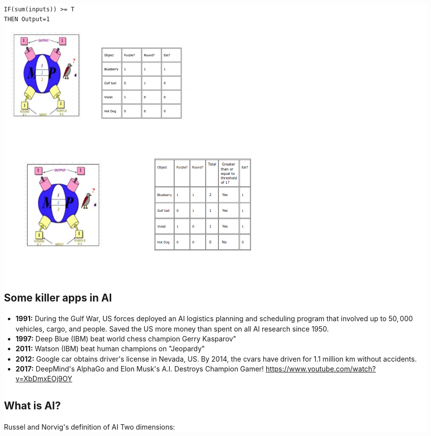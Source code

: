 ```
IF(sum(inputs)) >= T
THEN Output=1
```
![](images/figure5.png)
![](images/figure6.png)
![](images/figure7.png)
## Some killer apps in AI
* __1991:__ During the Gulf War, US forces deployed an AI logistics planning and scheduling program that involved up to $50,000$ vehicles, cargo, and people. Saved the US more money than spent on all AI research since 1950.
* __1997:__ Deep Blue (IBM) beat world chess champion Gerry Kasparov"
* __2011:__ Watson (IBM) beat human champions on "Jeopardy"
* __2012:__ Google car obtains driver's license in Nevada, US. By 2014, the cvars have driven for 1.1 million km without accidents.
* __2017:__ DeepMind's AlphaGo and Elon Musk's A.I. Destroys Champion Gamer! https://www.youtube.com/watch?v=XbDmxEOj9OY
## What is AI?
Russel and Norvig's definition of AI
Two dimensions: